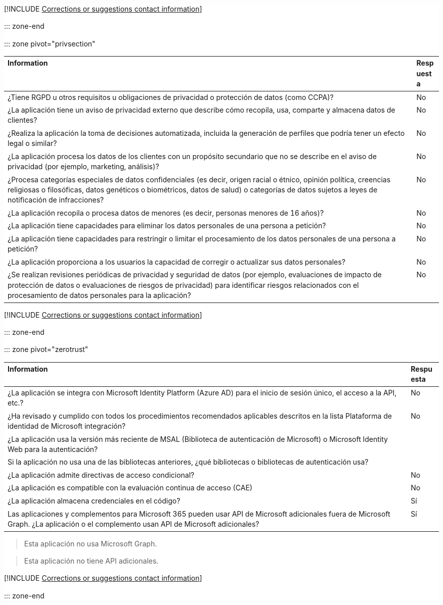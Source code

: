 [!INCLUDE [Corrections or suggestions contact information](../includes/corrections-or-suggestions.md)]

::: zone-end

::: zone pivot="privsection"

| **Information** | **Respuesta** |
|:----------------|:-------------|
| ¿Tiene RGPD u otros requisitos u obligaciones de privacidad o protección de datos (como CCPA)? | No |
| ¿La aplicación tiene un aviso de privacidad externo que describe cómo recopila, usa, comparte y almacena datos de clientes? | No |
| ¿Realiza la aplicación la toma de decisiones automatizada, incluida la generación de perfiles que podría tener un efecto legal o similar? | No |
| ¿La aplicación procesa los datos de los clientes con un propósito secundario que no se describe en el aviso de privacidad (por ejemplo, marketing, análisis)? | No |
| ¿Procesa categorías especiales de datos confidenciales (es decir, origen racial o étnico, opinión política, creencias religiosas o filosóficas, datos genéticos o biométricos, datos de salud) o categorías de datos sujetos a leyes de notificación de infracciones? | No |
| ¿La aplicación recopila o procesa datos de menores (es decir, personas menores de 16 años)? | No |
| ¿La aplicación tiene capacidades para eliminar los datos personales de una persona a petición? | No |
| ¿La aplicación tiene capacidades para restringir o limitar el procesamiento de los datos personales de una persona a petición? | No |
| ¿La aplicación proporciona a los usuarios la capacidad de corregir o actualizar sus datos personales? | No |
| ¿Se realizan revisiones periódicas de privacidad y seguridad de datos (por ejemplo, evaluaciones de impacto de protección de datos o evaluaciones de riesgos de privacidad) para identificar riesgos relacionados con el procesamiento de datos personales para la aplicación? | No |

[!INCLUDE [Corrections or suggestions contact information](../includes/corrections-or-suggestions.md)]

::: zone-end

::: zone pivot="zerotrust"

| **Information** | **Respuesta** |
|:----------------|:-------------|
| ¿La aplicación se integra con Microsoft Identity Platform (Azure AD) para el inicio de sesión único, el acceso a la API, etc.? | No |
| ¿Ha revisado y cumplido con todos los procedimientos recomendados aplicables descritos en la lista Plataforma de identidad de Microsoft integración? | No |
| ¿La aplicación usa la versión más reciente de MSAL (Biblioteca de autenticación de Microsoft) o Microsoft Identity Web para la autenticación? |  |
| Si la aplicación no usa una de las bibliotecas anteriores, ¿qué bibliotecas o bibliotecas de autenticación usa? |  |
| ¿La aplicación admite directivas de acceso condicional? | No |
| ¿La aplicación es compatible con la evaluación continua de acceso (CAE) | No |
| ¿La aplicación almacena credenciales en el código? | Sí |
| Las aplicaciones y complementos para Microsoft 365 pueden usar API de Microsoft adicionales fuera de Microsoft Graph. ¿La aplicación o el complemento usan API de Microsoft adicionales? | Sí |

>Esta aplicación no usa Microsoft Graph.

>Esta aplicación no tiene API adicionales.

[!INCLUDE [Corrections or suggestions contact information](../includes/corrections-or-suggestions.md)]

::: zone-end

